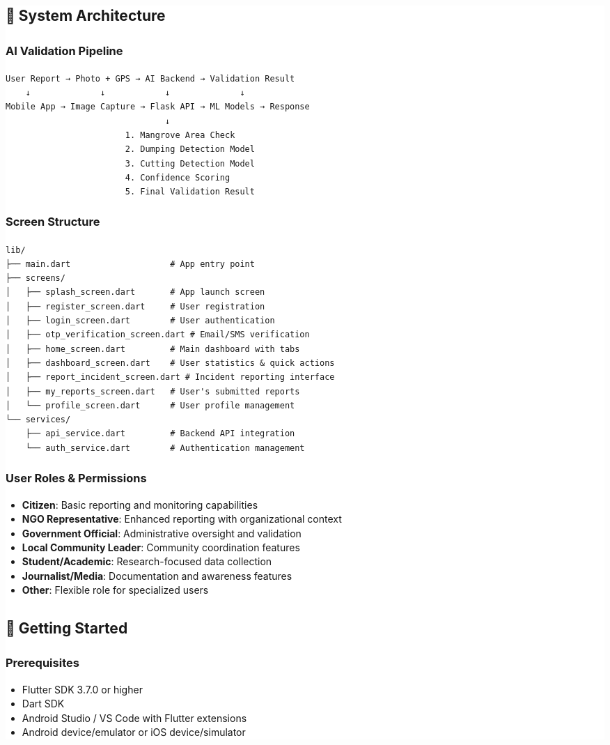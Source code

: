 ## 📱 System Architecture

### AI Validation Pipeline
```
User Report → Photo + GPS → AI Backend → Validation Result
    ↓              ↓            ↓              ↓
Mobile App → Image Capture → Flask API → ML Models → Response
                                ↓
                        1. Mangrove Area Check
                        2. Dumping Detection Model  
                        3. Cutting Detection Model
                        4. Confidence Scoring
                        5. Final Validation Result
```

### Screen Structure
```
lib/
├── main.dart                    # App entry point
├── screens/
│   ├── splash_screen.dart       # App launch screen
│   ├── register_screen.dart     # User registration
│   ├── login_screen.dart        # User authentication
│   ├── otp_verification_screen.dart # Email/SMS verification
│   ├── home_screen.dart         # Main dashboard with tabs
│   ├── dashboard_screen.dart    # User statistics & quick actions
│   ├── report_incident_screen.dart # Incident reporting interface
│   ├── my_reports_screen.dart   # User's submitted reports
│   └── profile_screen.dart      # User profile management
└── services/
    ├── api_service.dart         # Backend API integration
    └── auth_service.dart        # Authentication management
```

### User Roles & Permissions
- **Citizen**: Basic reporting and monitoring capabilities
- **NGO Representative**: Enhanced reporting with organizational context
- **Government Official**: Administrative oversight and validation
- **Local Community Leader**: Community coordination features
- **Student/Academic**: Research-focused data collection
- **Journalist/Media**: Documentation and awareness features
- **Other**: Flexible role for specialized users

## 🚀 Getting Started

### Prerequisites
- Flutter SDK 3.7.0 or higher
- Dart SDK
- Android Studio / VS Code with Flutter extensions
- Android device/emulator or iOS device/simulator
